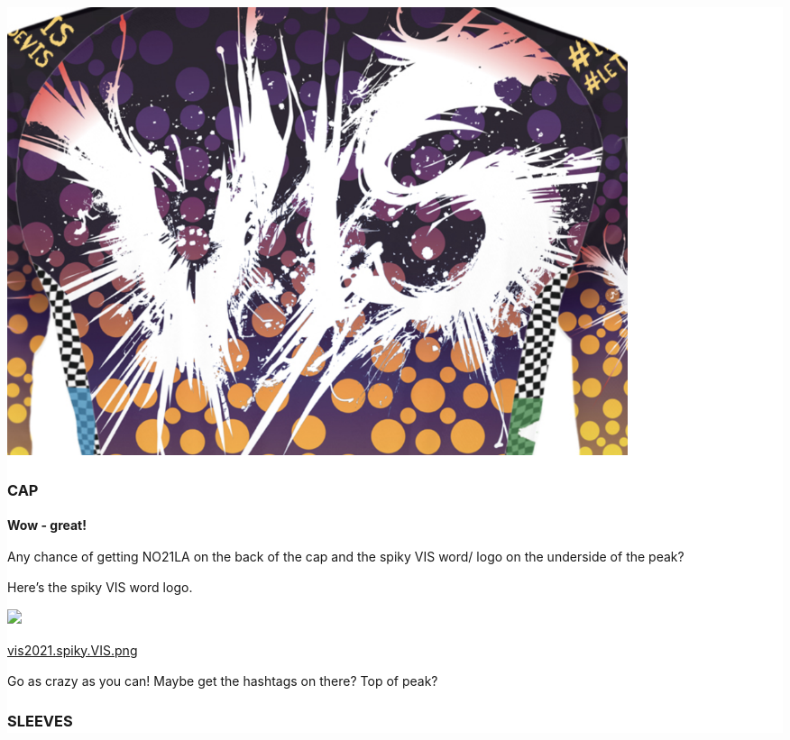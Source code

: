 <img width="80%" src="PRIMALdesigns/screenshot 2021-08-21 at 08.16.50.VISNOGOOD.png"/>



### CAP

**Wow - great!**

Any chance of getting NO21LA on the back of the cap and the spiky VIS word/ logo on the underside of the peak?

Here’s the spiky VIS word logo.

<img width="80%" src="PRIMALdesigns/vis2021.spiky.VIS.png"/>

[vis2021.spiky.VIS.png](PRIMALdesigns/vis2021.spiky.VIS.png)

Go as crazy as you can!
Maybe get the hashtags on there?
Top of peak?


### SLEEVES
